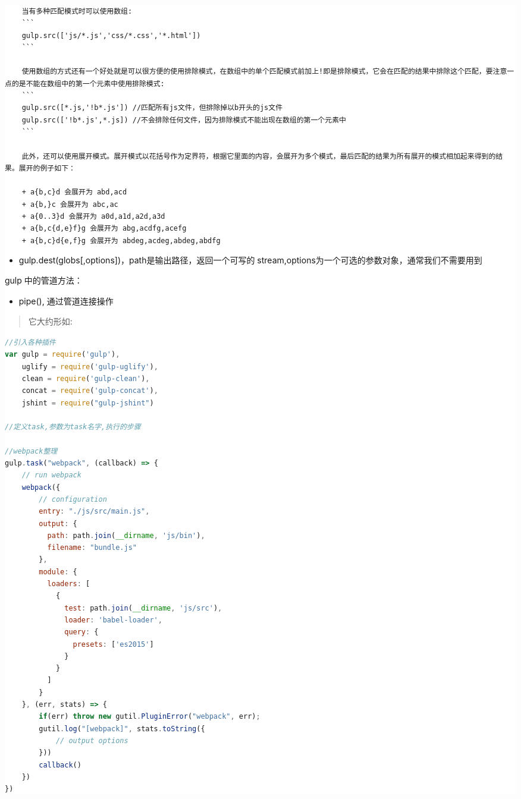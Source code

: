         当有多种匹配模式时可以使用数组:
        ```
        gulp.src(['js/*.js','css/*.css','*.html'])
        ```
        
        使用数组的方式还有一个好处就是可以很方便的使用排除模式，在数组中的单个匹配模式前加上!即是排除模式，它会在匹配的结果中排除这个匹配，要注意一点的是不能在数组中的第一个元素中使用排除模式:
        ```
        gulp.src([*.js,'!b*.js']) //匹配所有js文件，但排除掉以b开头的js文件
        gulp.src(['!b*.js',*.js]) //不会排除任何文件，因为排除模式不能出现在数组的第一个元素中
        ```
        
        此外，还可以使用展开模式。展开模式以花括号作为定界符，根据它里面的内容，会展开为多个模式，最后匹配的结果为所有展开的模式相加起来得到的结果。展开的例子如下：

        + a{b,c}d 会展开为 abd,acd
        + a{b,}c 会展开为 abc,ac
        + a{0..3}d 会展开为 a0d,a1d,a2d,a3d
        + a{b,c{d,e}f}g 会展开为 abg,acdfg,acefg
        + a{b,c}d{e,f}g 会展开为 abdeg,acdeg,abdeg,abdfg


+ gulp.dest(globs[,options])，path是输出路径，返回一个可写的 stream,options为一个可选的参数对象，通常我们不需要用到

gulp 中的管道方法：

+ pipe(), 通过管道连接操作


> 它大约形如:

```javascript
//引入各种插件
var gulp = require('gulp'),  
    uglify = require('gulp-uglify'),
    clean = require('gulp-clean'),
    concat = require('gulp-concat'),
    jshint = require("gulp-jshint")
    
//定义task,参数为task名字,执行的步骤

//webpack整理
gulp.task("webpack", (callback) => {
    // run webpack
    webpack({
        // configuration
        entry: "./js/src/main.js",
        output: {
          path: path.join(__dirname, 'js/bin'),
          filename: "bundle.js"
        },
        module: {
          loaders: [
            {
              test: path.join(__dirname, 'js/src'),
              loader: 'babel-loader',
              query: {
                presets: ['es2015']
              }
            }
          ]
        }
    }, (err, stats) => {
        if(err) throw new gutil.PluginError("webpack", err);
        gutil.log("[webpack]", stats.toString({
            // output options
        }))
        callback()
    })
})
```